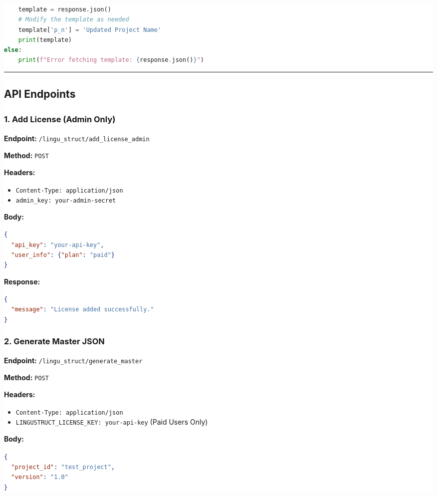 ```python
    template = response.json()
    # Modify the template as needed
    template['p_n'] = 'Updated Project Name'
    print(template)
else:
    print(f"Error fetching template: {response.json()}")
```

---

## API Endpoints

### **1. Add License (Admin Only)**

**Endpoint:** `/lingu_struct/add_license_admin`

**Method:** `POST`

**Headers:**
- `Content-Type: application/json`
- `admin_key: your-admin-secret`

**Body:**
```json
{
  "api_key": "your-api-key",
  "user_info": {"plan": "paid"}
}
```

**Response:**
```json
{
  "message": "License added successfully."
}
```

### **2. Generate Master JSON**

**Endpoint:** `/lingu_struct/generate_master`

**Method:** `POST`

**Headers:**
- `Content-Type: application/json`
- `LINGUSTRUCT_LICENSE_KEY: your-api-key` (Paid Users Only)

**Body:**
```json
{
  "project_id": "test_project",
  "version": "1.0"
}
```
